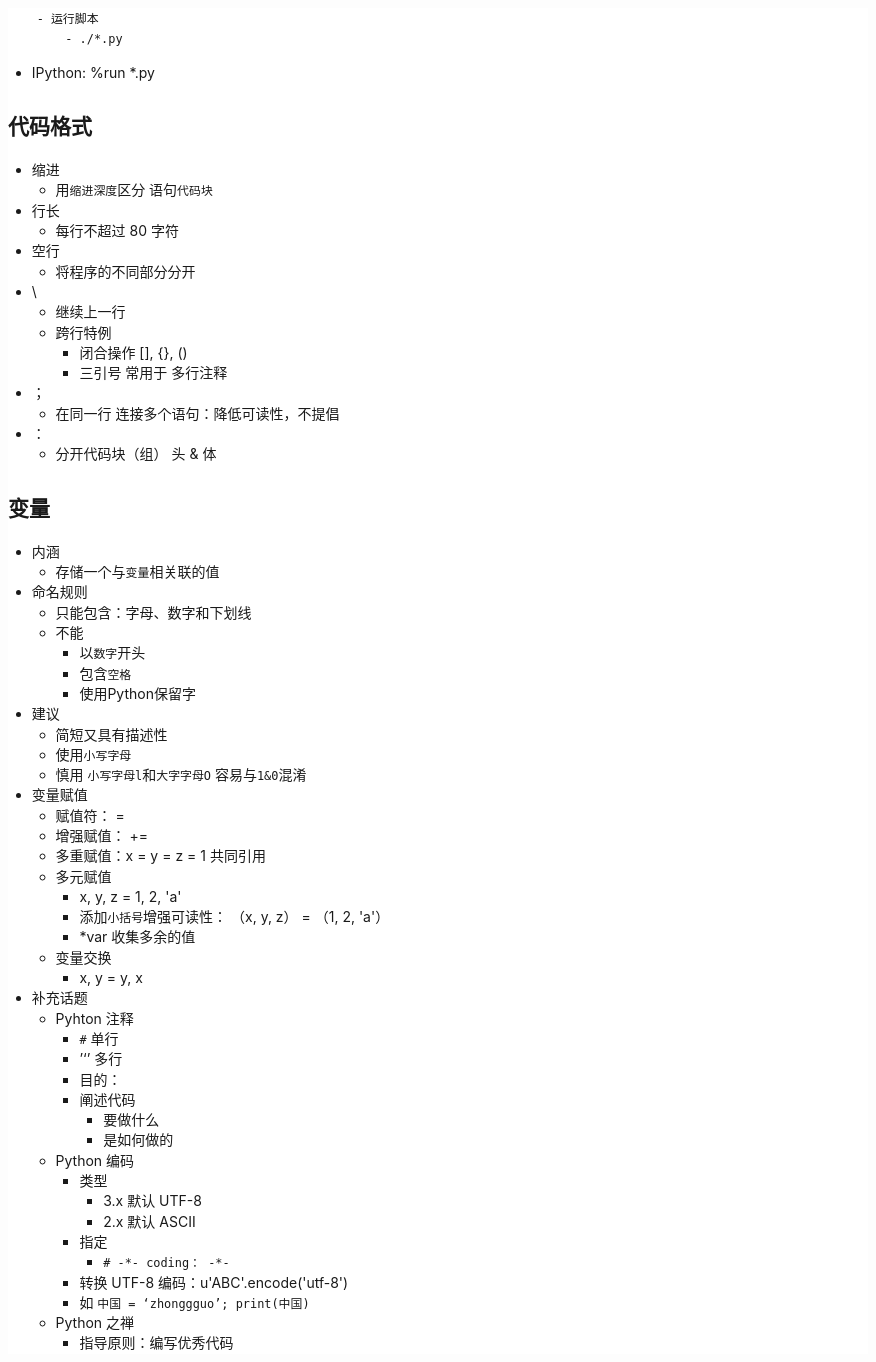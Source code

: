         - 运行脚本
            - ./*.py
   - IPython: %run *.py


## 代码格式
- 缩进
    - 用`缩进深度`区分 语句`代码块`
- 行长
    - 每行不超过 80 字符
- 空行
    - 将程序的不同部分分开
- \
    - 继续上一行
    - 跨行特例
        - 闭合操作 [], {}, ()
        - 三引号 常用于 多行注释
- ；
    - 在同一行 连接多个语句：降低可读性，不提倡
- ：
    - 分开代码块（组） 头 & 体

## 变量
- 内涵
    - 存储一个与`变量`相关联的值
- 命名规则
    - 只能包含：字母、数字和下划线
    - 不能
        - 以`数字`开头
        - 包含`空格`
        - 使用Python保留字 
- 建议
    - 简短又具有描述性
    - 使用`小写字母`
    - 慎用 `小写字母l`和`大字字母O` 容易与`1&0`混淆
- 变量赋值
    - 赋值符： = 
    - 增强赋值： +=
    - 多重赋值：x = y = z = 1 共同引用
    - 多元赋值
        - x, y, z = 1, 2, 'a'
        - 添加`小括号`增强可读性： （x, y, z） = （1, 2, 'a'）
        - *var 收集多余的值
    - 变量交换
        - x, y = y, x
- 补充话题
    - Pyhton 注释
        - `#` 单行
        - ’‘’ 多行
        - 目的：
	    - 阐述代码
            - 要做什么
            - 是如何做的
    - Python 编码
        - 类型
            - 3.x 默认 UTF-8
            - 2.x 默认 ASCII
        - 指定
            - `# -*- coding： -*-`
        - 转换 UTF-8 编码：u'ABC'.encode('utf-8')
        - 如 `中国 = ‘zhonggguo’; print(中国)`
    - Python 之禅
        - 指导原则：编写优秀代码